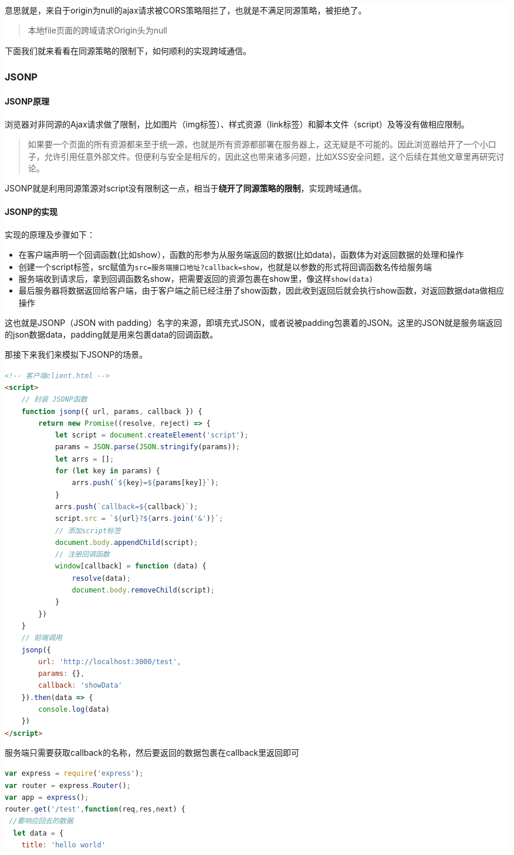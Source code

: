 意思就是，来自于origin为null的ajax请求被CORS策略阻拦了，也就是不满足同源策略，被拒绝了。
> 本地file页面的跨域请求Origin头为null

下面我们就来看看在同源策略的限制下，如何顺利的实现跨域通信。
### JSONP
#### JSONP原理
浏览器对非同源的Ajax请求做了限制，比如图片（img标签）、样式资源（link标签）和脚本文件（script）及等没有做相应限制。
> 如果要一个页面的所有资源都来至于统一源，也就是所有资源都部署在服务器上，这无疑是不可能的。因此浏览器给开了一个小口子，允许引用任意外部文件。但便利与安全是相斥的，因此这也带来诸多问题，比如XSS安全问题，这个后续在其他文章里再研究讨论。

JSONP就是利用同源策源对script没有限制这一点，相当于**绕开了同源策略的限制**，实现跨域通信。
#### JSONP的实现
实现的原理及步骤如下：
* 在客户端声明一个回调函数(比如show），函数的形参为从服务端返回的数据(比如data)，函数体为对返回数据的处理和操作
* 创建一个script标签，src赋值为`src=服务端接口地址?callback=show`，也就是以参数的形式将回调函数名传给服务端
* 服务端收到请求后，拿到回调函数名show，把需要返回的资源包裹在show里，像这样`show(data)`
* 最后服务器将数据返回给客户端，由于客户端之前已经注册了show函数，因此收到返回后就会执行show函数，对返回数据data做相应操作

这也就是JSONP（JSON with padding）名字的来源，即填充式JSON，或者说被padding包裹着的JSON。这里的JSON就是服务端返回的json数据data，padding就是用来包裹data的回调函数。

那接下来我们来模拟下JSONP的场景。
```html
<!-- 客户端client.html -->
<script>
    // 封装 JSONP函数
    function jsonp({ url, params, callback }) {
        return new Promise((resolve, reject) => {
            let script = document.createElement('script');
            params = JSON.parse(JSON.stringify(params));
            let arrs = [];
            for (let key in params) {
                arrs.push(`${key}=${params[key]}`);
            }
            arrs.push(`callback=${callback}`);
            script.src = `${url}?${arrs.join('&')}`;
            // 添加script标签
            document.body.appendChild(script);
            // 注册回调函数
            window[callback] = function (data) {
                resolve(data);
                document.body.removeChild(script);
            }
        })
    }
    // 前端调用
    jsonp({
        url: 'http://localhost:3000/test',
        params: {},
        callback: 'showData'
    }).then(data => {
        console.log(data)
    })
</script>
```
服务端只需要获取callback的名称，然后要返回的数据包裹在callback里返回即可
```js
var express = require('express');
var router = express.Router();
var app = express();
router.get('/test',function(req,res,next) {
 //要响应回去的数据
  let data = {
    title: 'hello world'
```